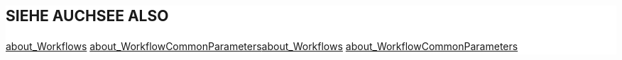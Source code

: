 

## <a name="see-also"></a><span data-ttu-id="ecf7d-381">SIEHE AUCH</span><span class="sxs-lookup"><span data-stu-id="ecf7d-381">SEE ALSO</span></span>

<span data-ttu-id="ecf7d-382">[about_Workflows](about_workflows.md) 
 [about_WorkflowCommonParameters](about_WorkflowCommonParameters.md)</span><span class="sxs-lookup"><span data-stu-id="ecf7d-382">[about_Workflows](about_workflows.md)
[about_WorkflowCommonParameters](about_WorkflowCommonParameters.md)</span></span>
